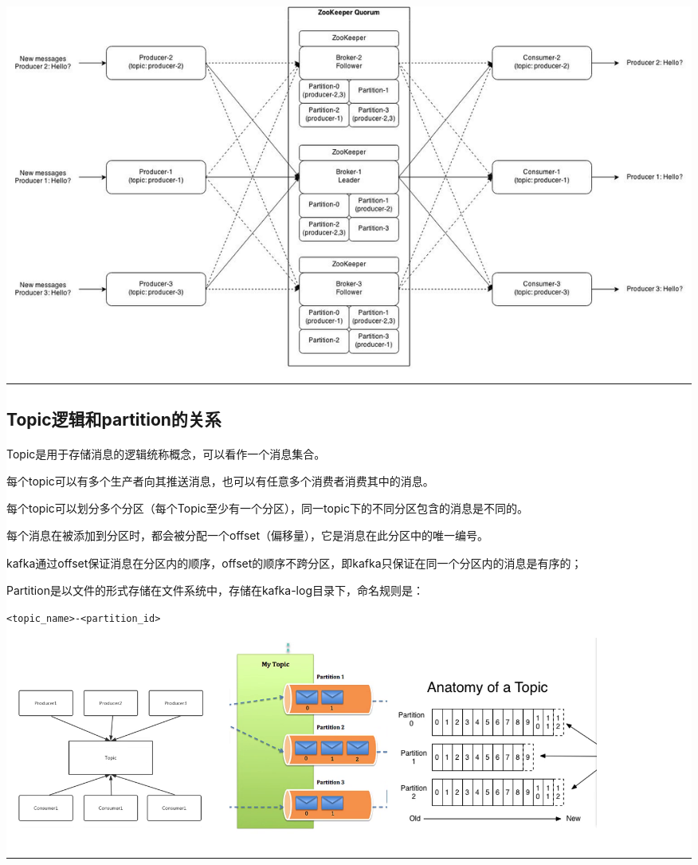 
![](img/kafka-arch3.png)


---

## Topic逻辑和partition的关系
Topic是用于存储消息的逻辑统称概念，可以看作一个消息集合。

每个topic可以有多个生产者向其推送消息，也可以有任意多个消费者消费其中的消息。

每个topic可以划分多个分区（每个Topic至少有一个分区），同一topic下的不同分区包含的消息是不同的。

每个消息在被添加到分区时，都会被分配一个offset（偏移量），它是消息在此分区中的唯一编号。

kafka通过offset保证消息在分区内的顺序，offset的顺序不跨分区，即kafka只保证在同一个分区内的消息是有序的；


Partition是以文件的形式存储在文件系统中，存储在kafka-log目录下，命名规则是：
	
	<topic_name>-<partition_id>

![](img/kafka-topic-partion.png)

---